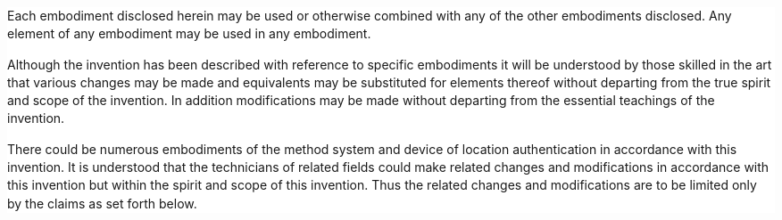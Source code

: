 Each embodiment disclosed herein may be used or otherwise combined with any of the other embodiments disclosed. Any element of any embodiment may be used in any embodiment.

Although the invention has been described with reference to specific embodiments it will be understood by those skilled in the art that various changes may be made and equivalents may be substituted for elements thereof without departing from the true spirit and scope of the invention. In addition modifications may be made without departing from the essential teachings of the invention.

There could be numerous embodiments of the method system and device of location authentication in accordance with this invention. It is understood that the technicians of related fields could make related changes and modifications in accordance with this invention but within the spirit and scope of this invention. Thus the related changes and modifications are to be limited only by the claims as set forth below.

